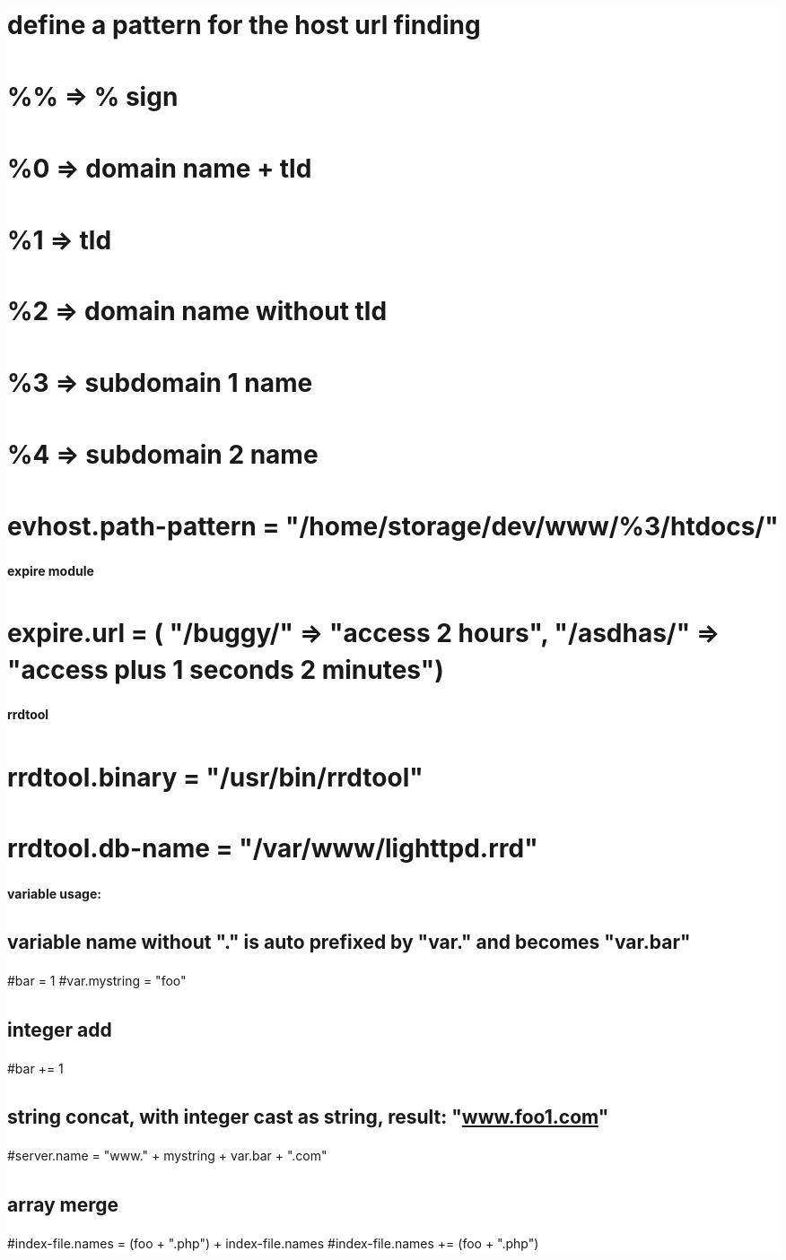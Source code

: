 #
# define a pattern for the host url finding
# %% =&gt; % sign
# %0 =&gt; domain name + tld
# %1 =&gt; tld
# %2 =&gt; domain name without tld
# %3 =&gt; subdomain 1 name
# %4 =&gt; subdomain 2 name
#
# evhost.path-pattern = "/home/storage/dev/www/%3/htdocs/"

#### expire module
# expire.url                  = ( "/buggy/" =&gt; "access 2 hours", "/asdhas/" =&gt; "access plus 1 seconds 2 minutes")

#### rrdtool
# rrdtool.binary = "/usr/bin/rrdtool"
# rrdtool.db-name = "/var/www/lighttpd.rrd"

#### variable usage:
## variable name without "." is auto prefixed by "var." and becomes "var.bar"
#bar = 1
#var.mystring = "foo"

## integer add
#bar += 1
## string concat, with integer cast as string, result: "www.foo1.com"
#server.name = "www." + mystring + var.bar + ".com"
## array merge
#index-file.names = (foo + ".php") + index-file.names
#index-file.names += (foo + ".php")
